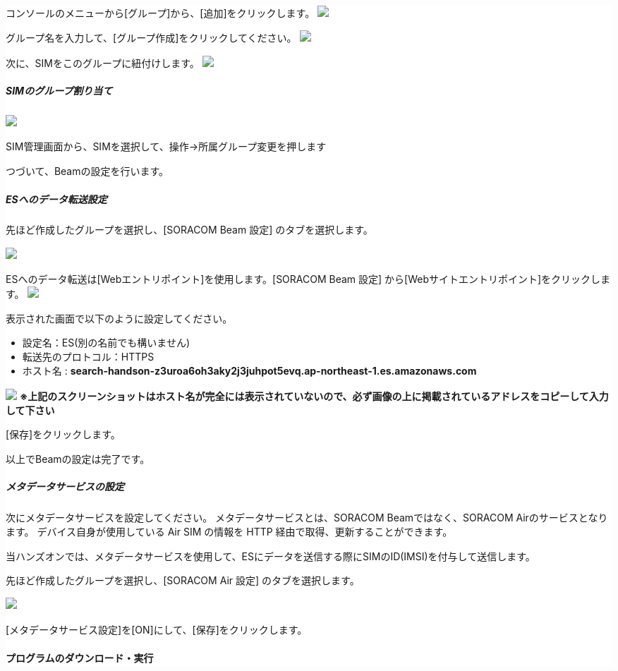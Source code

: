 コンソールのメニューから[グループ]から、[追加]をクリックします。
![](image/5-3.png)


グループ名を入力して、[グループ作成]をクリックしてください。
![](image/5-4.png)


次に、SIMをこのグループに紐付けします。
![](image/5-5.png)

##### <a name="section4-2.2.2">SIMのグループ割り当て</a>
![](image/5-6.png)

SIM管理画面から、SIMを選択して、操作→所属グループ変更を押します

つづいて、Beamの設定を行います。

##### <a name="section4-2.2.3">ESへのデータ転送設定</a>
先ほど作成したグループを選択し、[SORACOM Beam 設定] のタブを選択します。

![](image/5-7.png)


ESへのデータ転送は[Webエントリポイント]を使用します。[SORACOM Beam 設定] から[Webサイトエントリポイント]をクリックします。
![](image/5-8.png)

表示された画面で以下のように設定してください。

- 設定名：ES(別の名前でも構いません)
- 転送先のプロトコル：HTTPS
- ホスト名 : __search-handson-z3uroa6oh3aky2j3juhpot5evq.ap-northeast-1.es.amazonaws.com__

![](image/5-9.png)
__※上記のスクリーンショットはホスト名が完全には表示されていないので、必ず画像の上に掲載されているアドレスをコピーして入力して下さい__

[保存]をクリックします。

以上でBeamの設定は完了です。

##### <a name="section4-2.2.4">メタデータサービスの設定</a>
次にメタデータサービスを設定してください。
メタデータサービスとは、SORACOM Beamではなく、SORACOM Airのサービスとなります。
デバイス自身が使用している Air SIM の情報を HTTP 経由で取得、更新することができます。

当ハンズオンでは、メタデータサービスを使用して、ESにデータを送信する際にSIMのID(IMSI)を付与して送信します。

先ほど作成したグループを選択し、[SORACOM Air 設定] のタブを選択します。

![](image/5-10.png)

[メタデータサービス設定]を[ON]にして、[保存]をクリックします。

#### <a name="section4-2.3">プログラムのダウンロード・実行</a>
